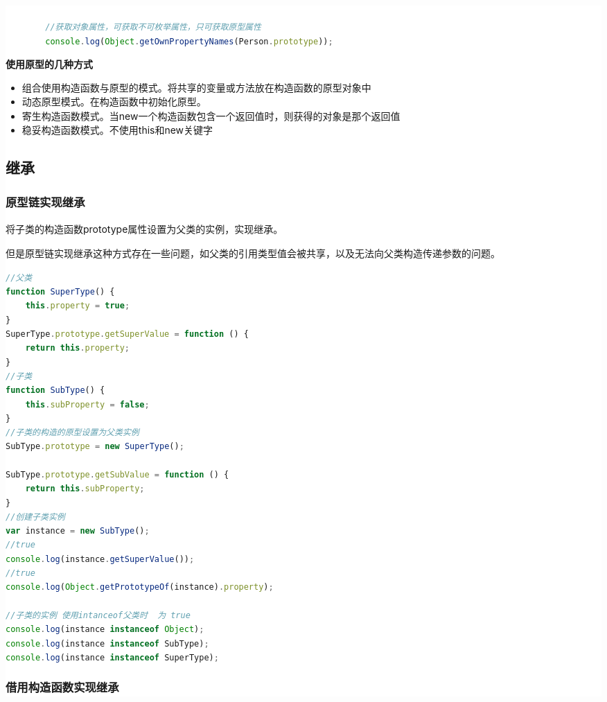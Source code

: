 ```js
        
        //获取对象属性，可获取不可枚举属性，只可获取原型属性
        console.log(Object.getOwnPropertyNames(Person.prototype));

```
**使用原型的几种方式**
- 组合使用构造函数与原型的模式。将共享的变量或方法放在构造函数的原型对象中
- 动态原型模式。在构造函数中初始化原型。
- 寄生构造函数模式。当new一个构造函数包含一个返回值时，则获得的对象是那个返回值
- 稳妥构造函数模式。不使用this和new关键字

## 继承

### 原型链实现继承

将子类的构造函数prototype属性设置为父类的实例，实现继承。

但是原型链实现继承这种方式存在一些问题，如父类的引用类型值会被共享，以及无法向父类构造传递参数的问题。
```js
//父类
function SuperType() {
    this.property = true;
}
SuperType.prototype.getSuperValue = function () {
    return this.property;
}
//子类
function SubType() {
    this.subProperty = false;
}
//子类的构造的原型设置为父类实例
SubType.prototype = new SuperType();

SubType.prototype.getSubValue = function () {
    return this.subProperty;
}
//创建子类实例
var instance = new SubType();
//true
console.log(instance.getSuperValue());
//true
console.log(Object.getPrototypeOf(instance).property);

//子类的实例 使用intanceof父类时  为 true
console.log(instance instanceof Object);
console.log(instance instanceof SubType);
console.log(instance instanceof SuperType);
```


### 借用构造函数实现继承
